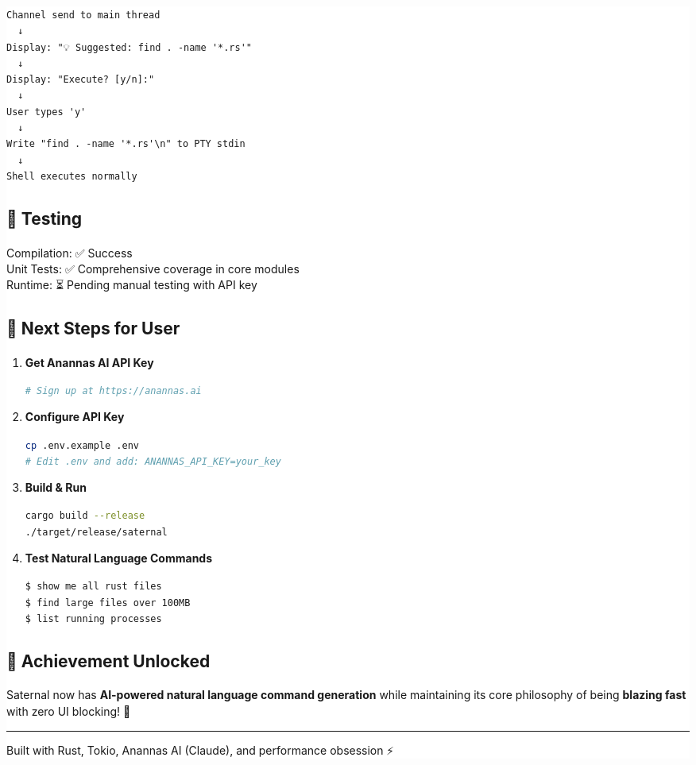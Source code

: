 ```
Channel send to main thread
  ↓
Display: "💡 Suggested: find . -name '*.rs'"
  ↓
Display: "Execute? [y/n]:"
  ↓
User types 'y'
  ↓
Write "find . -name '*.rs'\n" to PTY stdin
  ↓
Shell executes normally
```

## 🧪 Testing

Compilation: ✅ Success  
Unit Tests: ✅ Comprehensive coverage in core modules  
Runtime: ⏳ Pending manual testing with API key

## 📝 Next Steps for User

1. **Get Anannas AI API Key**
   ```bash
   # Sign up at https://anannas.ai
   ```

2. **Configure API Key**
   ```bash
   cp .env.example .env
   # Edit .env and add: ANANNAS_API_KEY=your_key
   ```

3. **Build & Run**
   ```bash
   cargo build --release
   ./target/release/saternal
   ```

4. **Test Natural Language Commands**
   ```bash
   $ show me all rust files
   $ find large files over 100MB
   $ list running processes
   ```

## 🎉 Achievement Unlocked

Saternal now has **AI-powered natural language command generation** while maintaining its core philosophy of being **blazing fast** with zero UI blocking! 🚀

---

Built with Rust, Tokio, Anannas AI (Claude), and performance obsession ⚡

